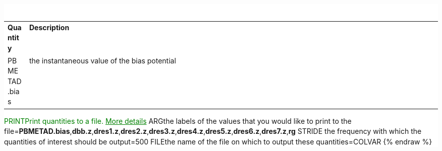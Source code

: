 <br/><span style="display:none;" id="data/Z2M246I_Au111/plumed.datPBMETAD">The PBMETAD action with label <b>PBMETAD</b> calculates the following quantities:<table  align="center" frame="void" width="95%" cellpadding="5%"><tr><td width="5%"><b> Quantity </b>  </td><td><b> Description </b> </td></tr><tr><td width="5%">PBMETAD.bias</td><td>the instantaneous value of the bias potential</td></tr></table></span><span class="plumedtooltip" style="color:green">PRINT<span class="right">Print quantities to a file. <a href="https://www.plumed.org/doc-master/user-doc/html/PRINT" style="color:green">More details</a><i></i></span></span> <span class="plumedtooltip">ARG<span class="right">the labels of the values that you would like to print to the file<i></i></span></span>=<b name="data/Z2M246I_Au111/plumed.datPBMETAD">PBMETAD.bias</b>,<b name="data/Z2M246I_Au111/plumed.datdbb">dbb.z</b>,<b name="data/Z2M246I_Au111/plumed.datdres1">dres1.z</b>,<b name="data/Z2M246I_Au111/plumed.datdres2">dres2.z</b>,<b name="data/Z2M246I_Au111/plumed.datdres3">dres3.z</b>,<b name="data/Z2M246I_Au111/plumed.datdres4">dres4.z</b>,<b name="data/Z2M246I_Au111/plumed.datdres5">dres5.z</b>,<b name="data/Z2M246I_Au111/plumed.datdres6">dres6.z</b>,<b name="data/Z2M246I_Au111/plumed.datdres7">dres7.z</b>,<b name="data/Z2M246I_Au111/plumed.datrg">rg</b> <span class="plumedtooltip">STRIDE<span class="right"> the frequency with which the quantities of interest should be output<i></i></span></span>=500 <span class="plumedtooltip">FILE<span class="right">the name of the file on which to output these quantities<i></i></span></span>=COLVAR
</pre>
{% endraw %}
